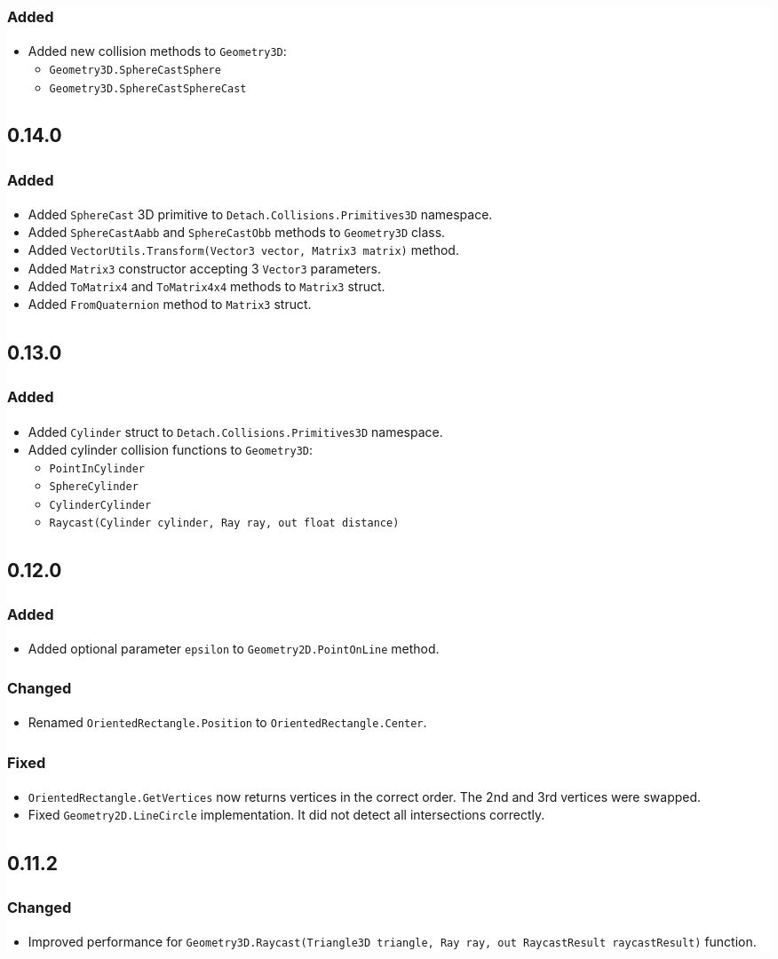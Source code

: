 ### Added

- Added new collision methods to `Geometry3D`:
  - `Geometry3D.SphereCastSphere`
  - `Geometry3D.SphereCastSphereCast`

## 0.14.0

### Added

- Added `SphereCast` 3D primitive to `Detach.Collisions.Primitives3D` namespace.
- Added `SphereCastAabb` and `SphereCastObb` methods to `Geometry3D` class.
- Added `VectorUtils.Transform(Vector3 vector, Matrix3 matrix)` method.
- Added `Matrix3` constructor accepting 3 `Vector3` parameters.
- Added `ToMatrix4` and `ToMatrix4x4` methods to `Matrix3` struct.
- Added `FromQuaternion` method to `Matrix3` struct.

## 0.13.0

### Added

- Added `Cylinder` struct to `Detach.Collisions.Primitives3D` namespace.
- Added cylinder collision functions to `Geometry3D`:
  - `PointInCylinder`
  - `SphereCylinder`
  - `CylinderCylinder`
  - `Raycast(Cylinder cylinder, Ray ray, out float distance)`

## 0.12.0

### Added

- Added optional parameter `epsilon` to `Geometry2D.PointOnLine` method. 

### Changed

- Renamed `OrientedRectangle.Position` to `OrientedRectangle.Center`.

### Fixed

- `OrientedRectangle.GetVertices` now returns vertices in the correct order. The 2nd and 3rd vertices were swapped.
- Fixed `Geometry2D.LineCircle` implementation. It did not detect all intersections correctly.

## 0.11.2

### Changed

- Improved performance for `Geometry3D.Raycast(Triangle3D triangle, Ray ray, out RaycastResult raycastResult)` function.
